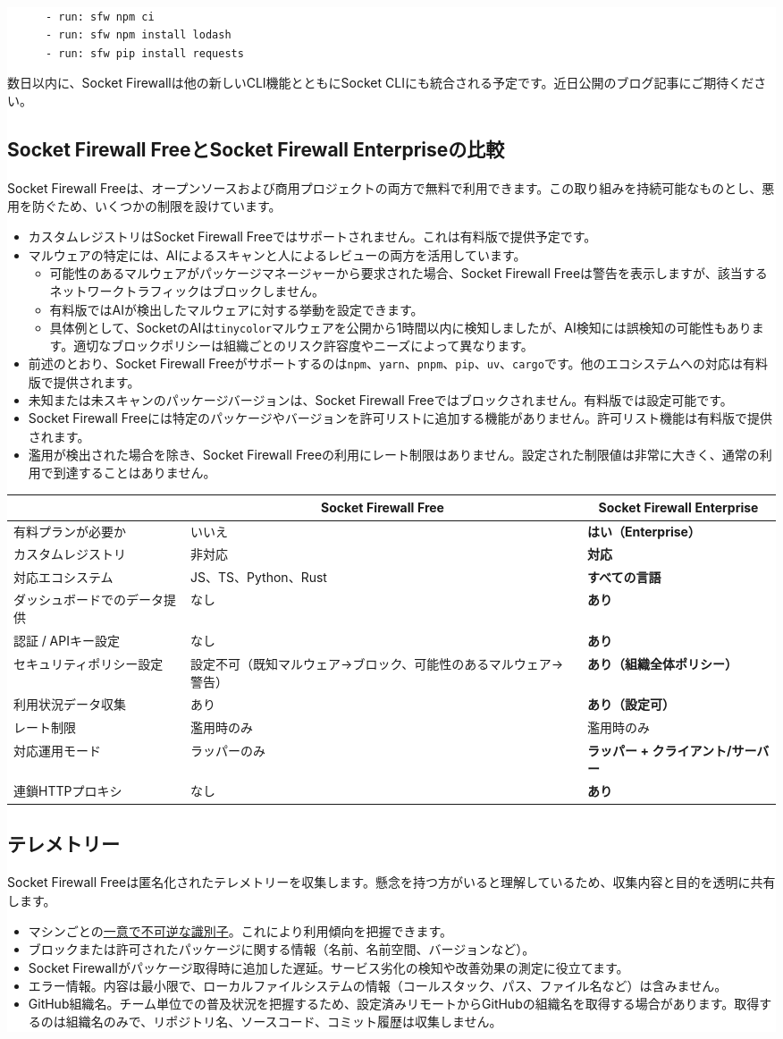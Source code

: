 ```
      - run: sfw npm ci
      - run: sfw npm install lodash
      - run: sfw pip install requests
```

数日以内に、Socket Firewallは他の新しいCLI機能とともにSocket CLIにも統合される予定です。近日公開のブログ記事にご期待ください。

## Socket Firewall FreeとSocket Firewall Enterpriseの比較

Socket Firewall Freeは、オープンソースおよび商用プロジェクトの両方で無料で利用できます。この取り組みを持続可能なものとし、悪用を防ぐため、いくつかの制限を設けています。

- カスタムレジストリはSocket Firewall Freeではサポートされません。これは有料版で提供予定です。
- マルウェアの特定には、AIによるスキャンと人によるレビューの両方を活用しています。
  - 可能性のあるマルウェアがパッケージマネージャーから要求された場合、Socket Firewall Freeは警告を表示しますが、該当するネットワークトラフィックはブロックしません。
  - 有料版ではAIが検出したマルウェアに対する挙動を設定できます。
  - 具体例として、SocketのAIは`tinycolor`マルウェアを公開から1時間以内に検知しましたが、AI検知には誤検知の可能性もあります。適切なブロックポリシーは組織ごとのリスク許容度やニーズによって異なります。
- 前述のとおり、Socket Firewall Freeがサポートするのは`npm`、`yarn`、`pnpm`、`pip`、`uv`、`cargo`です。他のエコシステムへの対応は有料版で提供されます。
- 未知または未スキャンのパッケージバージョンは、Socket Firewall Freeではブロックされません。有料版では設定可能です。
- Socket Firewall Freeには特定のパッケージやバージョンを許可リストに追加する機能がありません。許可リスト機能は有料版で提供されます。
- 濫用が検出された場合を除き、Socket Firewall Freeの利用にレート制限はありません。設定された制限値は非常に大きく、通常の利用で到達することはありません。

|  | Socket Firewall Free | Socket Firewall Enterprise |
| --- | --- | --- |
| 有料プランが必要か | いいえ | **はい（Enterprise）** |
| カスタムレジストリ | 非対応 | **対応** |
| 対応エコシステム | JS、TS、Python、Rust | **すべての言語** |
| ダッシュボードでのデータ提供 | なし | **あり** |
| 認証 / APIキー設定 | なし | **あり** |
| セキュリティポリシー設定 | 設定不可（既知マルウェア→ブロック、可能性のあるマルウェア→警告） | **あり（組織全体ポリシー）** |
| 利用状況データ収集 | あり | **あり（設定可）** |
| レート制限 | 濫用時のみ | 濫用時のみ |
| 対応運用モード | ラッパーのみ | **ラッパー + クライアント/サーバー** |
| 連鎖HTTPプロキシ | なし | **あり** |

## テレメトリー

Socket Firewall Freeは匿名化されたテレメトリーを収集します。懸念を持つ方がいると理解しているため、収集内容と目的を透明に共有します。

- マシンごとの[一意で不可逆な識別子](https://www.npmjs.com/package/node-machine-id)。これにより利用傾向を把握できます。
- ブロックまたは許可されたパッケージに関する情報（名前、名前空間、バージョンなど）。
- Socket Firewallがパッケージ取得時に追加した遅延。サービス劣化の検知や改善効果の測定に役立てます。
- エラー情報。内容は最小限で、ローカルファイルシステムの情報（コールスタック、パス、ファイル名など）は含みません。
- GitHub組織名。チーム単位での普及状況を把握するため、設定済みリモートからGitHubの組織名を取得する場合があります。取得するのは組織名のみで、リポジトリ名、ソースコード、コミット履歴は収集しません。
